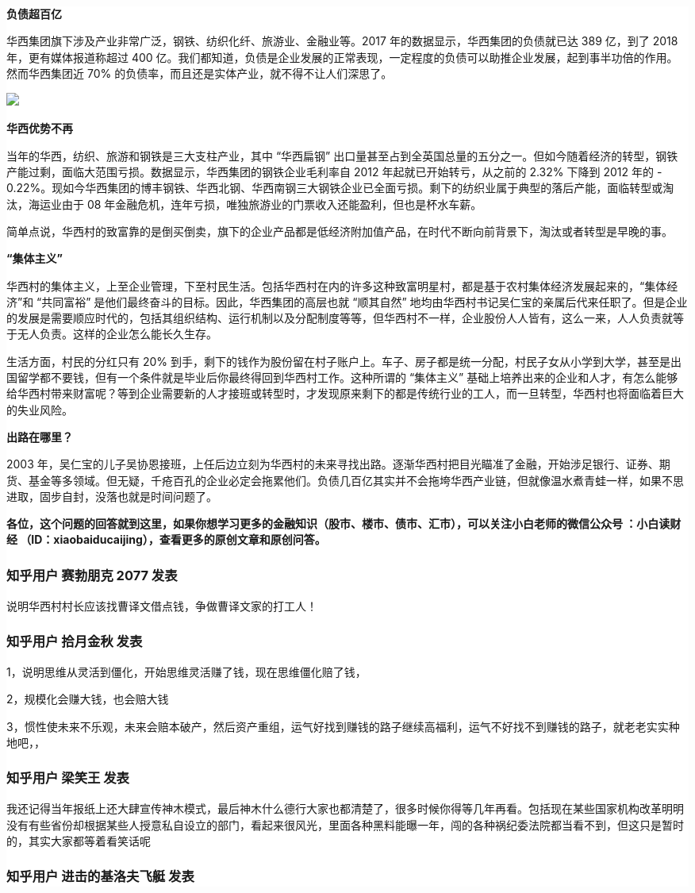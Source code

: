 **负债超百亿**

华西集团旗下涉及产业非常广泛，钢铁、纺织化纤、旅游业、金融业等。2017 年的数据显示，华西集团的负债就已达 389 亿，到了 2018 年，更有媒体报道称超过 400 亿。我们都知道，负债是企业发展的正常表现，一定程度的负债可以助推企业发展，起到事半功倍的作用。然而华西集团近 70% 的负债率，而且还是实体产业，就不得不让人们深思了。

![](https://images.weserv.nl/?url=https%3A//pic4.zhimg.com/v2-4222a311d78cf60a666db3d63d3eebda_r.jpg%3Fsource%3D1940ef5c)

**华西优势不再**

当年的华西，纺织、旅游和钢铁是三大支柱产业，其中 “华西扁钢” 出口量甚至占到全英国总量的五分之一。但如今随着经济的转型，钢铁产能过剩，面临大范围亏损。数据显示，华西集团的钢铁企业毛利率自 2012 年起就已开始转亏，从之前的 2.32% 下降到 2012 年的 - 0.22%。现如今华西集团的博丰钢铁、华西北钢、华西南钢三大钢铁企业已全面亏损。剩下的纺织业属于典型的落后产能，面临转型或淘汰，海运业由于 08 年金融危机，连年亏损，唯独旅游业的门票收入还能盈利，但也是杯水车薪。

简单点说，华西村的致富靠的是倒买倒卖，旗下的企业产品都是低经济附加值产品，在时代不断向前背景下，淘汰或者转型是早晚的事。

**“集体主义”**

华西村的集体主义，上至企业管理，下至村民生活。包括华西村在内的许多这种致富明星村，都是基于农村集体经济发展起来的，“集体经济”和 “共同富裕” 是他们最终奋斗的目标。因此，华西集团的高层也就 “顺其自然” 地均由华西村书记吴仁宝的亲属后代来任职了。但是企业的发展是需要顺应时代的，包括其组织结构、运行机制以及分配制度等等，但华西村不一样，企业股份人人皆有，这么一来，人人负责就等于无人负责。这样的企业怎么能长久生存。

生活方面，村民的分红只有 20% 到手，剩下的钱作为股份留在村子账户上。车子、房子都是统一分配，村民子女从小学到大学，甚至是出国留学都不要钱，但有一个条件就是毕业后你最终得回到华西村工作。这种所谓的 “集体主义” 基础上培养出来的企业和人才，有怎么能够给华西村带来财富呢？等到企业需要新的人才接班或转型时，才发现原来剩下的都是传统行业的工人，而一旦转型，华西村也将面临着巨大的失业风险。

**出路在哪里？**

2003 年，吴仁宝的儿子吴协恩接班，上任后边立刻为华西村的未来寻找出路。逐渐华西村把目光瞄准了金融，开始涉足银行、证券、期货、基金等多领域。但无疑，千疮百孔的企业必定会拖累他们。负债几百亿其实并不会拖垮华西产业链，但就像温水煮青蛙一样，如果不思进取，固步自封，没落也就是时间问题了。

**各位，这个问题的回答就到这里，如果你想学习更多的金融知识（股市、楼市、债市、汇市），可以关注小白老师的微信公众号 ：小白读财经 （ID：xiaobaiducaijing），查看更多的原创文章和原创问答。**
    
    
    
    
### 知乎用户 赛勃朋克 2077 发表
    
说明华西村村长应该找曹译文借点钱，争做曹译文家的打工人！
    
    
    
    
### 知乎用户 拾月金秋 发表
    
1，说明思维从灵活到僵化，开始思维灵活赚了钱，现在思维僵化赔了钱，

2，规模化会赚大钱，也会赔大钱

3，惯性使未来不乐观，未来会赔本破产，然后资产重组，运气好找到赚钱的路子继续高福利，运气不好找不到赚钱的路子，就老老实实种地吧，，
    
    
    
    
### 知乎用户 梁笑王 发表
    
我还记得当年报纸上还大肆宣传神木模式，最后神木什么德行大家也都清楚了，很多时候你得等几年再看。包括现在某些国家机构改革明明没有有些省份却根据某些人授意私自设立的部门，看起来很风光，里面各种黑料能曝一年，闯的各种祸纪委法院都当看不到，但这只是暂时的，其实大家都等着看笑话呢
    
    
    
    
### 知乎用户 进击的基洛夫飞艇 发表
    